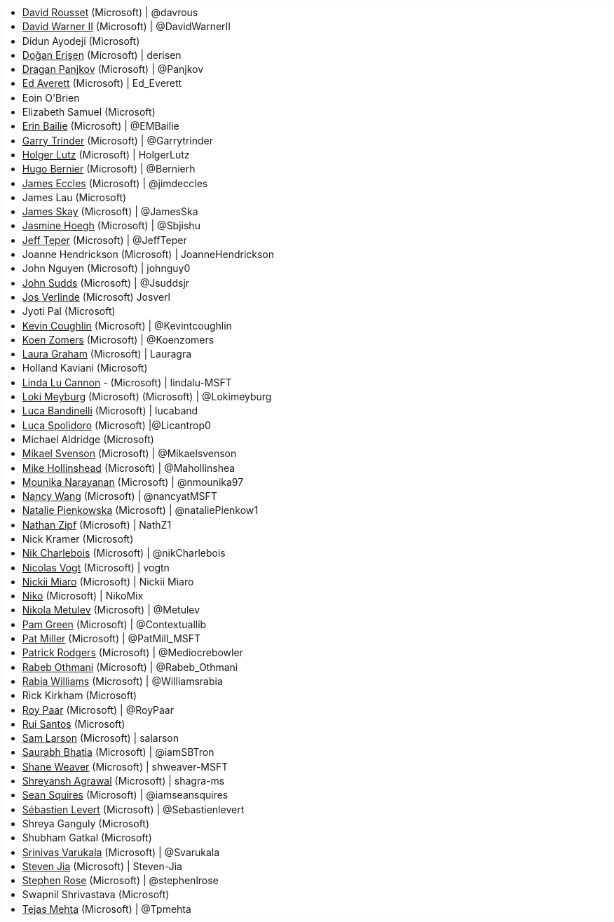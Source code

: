 *   [David Rousset](https://twitter.com/davrous) (Microsoft) | @davrous
*   [David Warner II](https://twitter.com/DavidWarnerII) (Microsoft) | @DavidWarnerII
*   Didun Ayodeji (Microsoft)
*   [Doğan Erişen](https://github.com/derisen) (Microsoft) | derisen
*   [Dragan Panjkov](https://twitter.com/panjkov) (Microsoft) | @Panjkov
*   [Ed Averett](https://twitter.com/Ed_Averett) (Microsoft) | Ed\_Everett
*   Eoin O'Brien
*   Elizabeth Samuel (Microsoft)
*   [Erin Bailie](https://twitter.com/EMBailie) (Microsoft) | @EMBailie
*   [Garry Trinder](https://twitter.com/garrytrinder) (Microsoft) | @Garrytrinder
*   [Holger Lutz](https://github.com/HolgerLutz) (Microsoft) | HolgerLutz
*   [Hugo Bernier](https://twitter.com/bernierh) (Microsoft) | @Bernierh
*   [James Eccles](https://github.com/jameseccles) (Microsoft) | @jimdeccles
*   James Lau (Microsoft)
*   [James Skay](https://twitter.com/JamesSkay) (Microsoft) | @JamesSka
*   [Jasmine Hoegh](https://www.twitter.com/sbjishu) (Microsoft) | @Sbjishu
*   [Jeff Teper](https://twitter.com/jeffteper) (Microsoft) | @JeffTeper
*   Joanne Hendrickson (Microsoft) | JoanneHendrickson
*   John Nguyen (Microsoft) | johnguy0
*   [John Sudds](https://twitter.com/jsuddsjr) (Microsoft) | @Jsuddsjr
*   [Jos Verlinde](https://github.com/Josverl) (Microsoft) Josverl
*   Jyoti Pal (Microsoft)
*   [Kevin Coughlin](https://twitter.com/kevintcoughlin) (Microsoft) | @Kevintcoughlin
*   [Koen Zomers](https://twitter.com/koenzomers) (Microsoft) | @Koenzomers
*   [Laura Graham](https://github.com/Lauragra) (Microsoft) | Lauragra
*   Holland Kaviani (Microsoft)
*   [Linda Lu Cannon](https://github.com/lindalu-MSFT) - (Microsoft) | lindalu-MSFT
*   [Loki Meyburg](https://twitter.com/lokimeyburg) (Microsoft) (Microsoft) | @Lokimeyburg
*   [Luca Bandinelli](https://github.com/lucaband) (Microsoft) | lucaband
*   [Luca Spolidoro](https://twitter.com/Licantrop0) (Microsoft) |@Licantrop0
*   Michael Aldridge (Microsoft)
*   [Mikael Svenson](https://twitter.com/mikaelsvenson) (Microsoft) | @Mikaelsvenson
*   [Mike Hollinshead](https://twitter.com/mahollinshead) (Microsoft) | @Mahollinshea
*   [Mounika Narayanan](https://twitter.com/nmounika97) (Microsoft) | @nmounika97
*   [Nancy Wang](https://twitter.com/nancyatMSFT) (Microsoft) | @nancyatMSFT
*   [Natalie Pienkowska](https://twitter.com/NataliePienkow1) (Microsoft) | @nataliePienkow1
*   [Nathan Zipf](https://github.com/NathZ1) (Microsoft) | NathZ1
*   Nick Kramer (Microsoft)
*   [Nik Charlebois](https://twitter.com/NikCharlebois) (Microsoft) | @nikCharlebois
*   [Nicolas Vogt](https://github.com/vogtn) (Microsoft) | vogtn
*   [Nickii Miaro](https://github.com/Mnickii) (Microsoft) | Nickii Miaro
*   [Niko](https://github.com/NikoMix) (Microsoft) | NikoMix
*   [Nikola Metulev](https://twitter.com/metulev) (Microsoft) | @Metulev
*   [Pam Green](https://www.twitter.com/contextuallib) (Microsoft) | @Contextuallib
*   [Pat Miller](https://twitter.com/PatMill_MSFT) (Microsoft) | @PatMill\_MSFT
*   [Patrick Rodgers](https://twitter.com/mediocrebowler) (Microsoft) | @Mediocrebowler
*   [Rabeb Othmani](https://twitter.com/Rabeb_Othmani) (Microsoft) | @Rabeb_Othmani
*   [Rabia Williams](https://twitter.com/williamsrabia) (Microsoft) | @Williamsrabia
*   Rick Kirkham (Microsoft)
*   [Roy Paar](https://twitter.com/RoyPaar) (Microsoft) | @RoyPaar
*   [Rui Santos](https://www.linkedin.com/in/ruisantosnor/) (Microsoft)
*   [Sam Larson](https://github.com/salarson) (Microsoft) | salarson
*   [Saurabh Bhatia](https://twitter.com/iamSBTron) (Microsoft) | @iamSBTron
*   [Shane Weaver](https://github.com/shweaver-MSFT) (Microsoft) | shweaver-MSFT
*   [Shreyansh Agrawal](https://github.com/shagra-ms) (Microsoft) | shagra-ms
*   [Sean Squires](https://twitter.com/iamseansquires) (Microsoft) | @iamseansquires
*   [Sébastien Levert](https://twitter.com/sebastienlevert) (Microsoft) | @Sebastienlevert
*   Shreya Ganguly (Microsoft)
*   Shubham Gatkal (Microsoft)
*   [Srinivas Varukala](https://twitter.com/svarukala) (Microsoft) | @Svarukala
*   [Steven Jia](https://github.com/Steven-Jia) (Microsoft) | Steven-Jia
*   [Stephen Rose](https://twitter.com/stephenlrose) (Microsoft) | @stephenlrose
*   Swapnil Shrivastava (Microsoft)
*   [Tejas Mehta](https://twitter.com/tpmehta) (Microsoft) | @Tpmehta